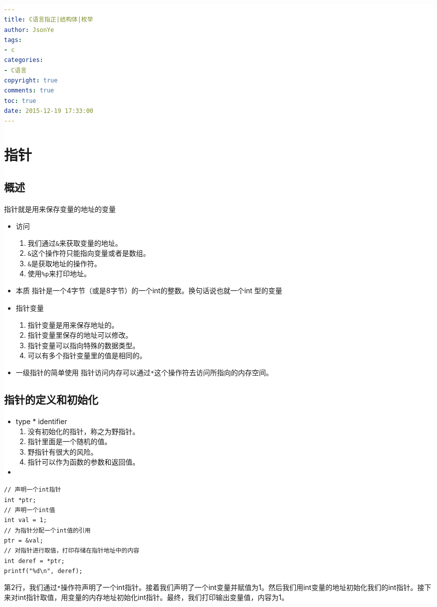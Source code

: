 ```yaml
---
title: C语言指正|结构体|枚举
author: JsonYe
tags:
- c
categories:
- C语言
copyright: true
comments: true
toc: true
date: 2015-12-19 17:33:00   
---
```

# 指针
## 概述
指针就是用来保存变量的地址的变量

- 访问
    1. 我们通过`&`来获取变量的地址。
    2. `&`这个操作符只能指向变量或者是数组。
    3. `&`是获取地址的操作符。
    4. 使用`%p`来打印地址。

- 本质
    指针是一个4字节（或是8字节）的一个int的整数。换句话说也就一个int 型的变量
- 指针变量
    1. 指针变量是用来保存地址的。
    2. 指针变量里保存的地址可以修改。
    3. 指针变量可以指向特殊的数据类型。
    4. 可以有多个指针变量里的值是相同的。

- 一级指针的简单使用
    指针访问内存可以通过`*`这个操作符去访问所指向的内存空间。

## 指针的定义和初始化
- type * identifier
    1. 没有初始化的指针，称之为野指针。
    2. 指针里面是一个随机的值。
    3. 野指针有很大的风险。
    4. 指针可以作为函数的参数和返回值。
-   
```
// 声明一个int指针
int *ptr;
// 声明一个int值
int val = 1;
// 为指针分配一个int值的引用
ptr = &val;
// 对指针进行取值，打印存储在指针地址中的内容
int deref = *ptr;
printf("%d\n", deref);
```
第2行，我们通过`*`操作符声明了一个int指针。接着我们声明了一个int变量并赋值为1。然后我们用int变量的地址初始化我们的int指针。接下来对int指针取值，用变量的内存地址初始化int指针。最终，我们打印输出变量值，内容为1。
